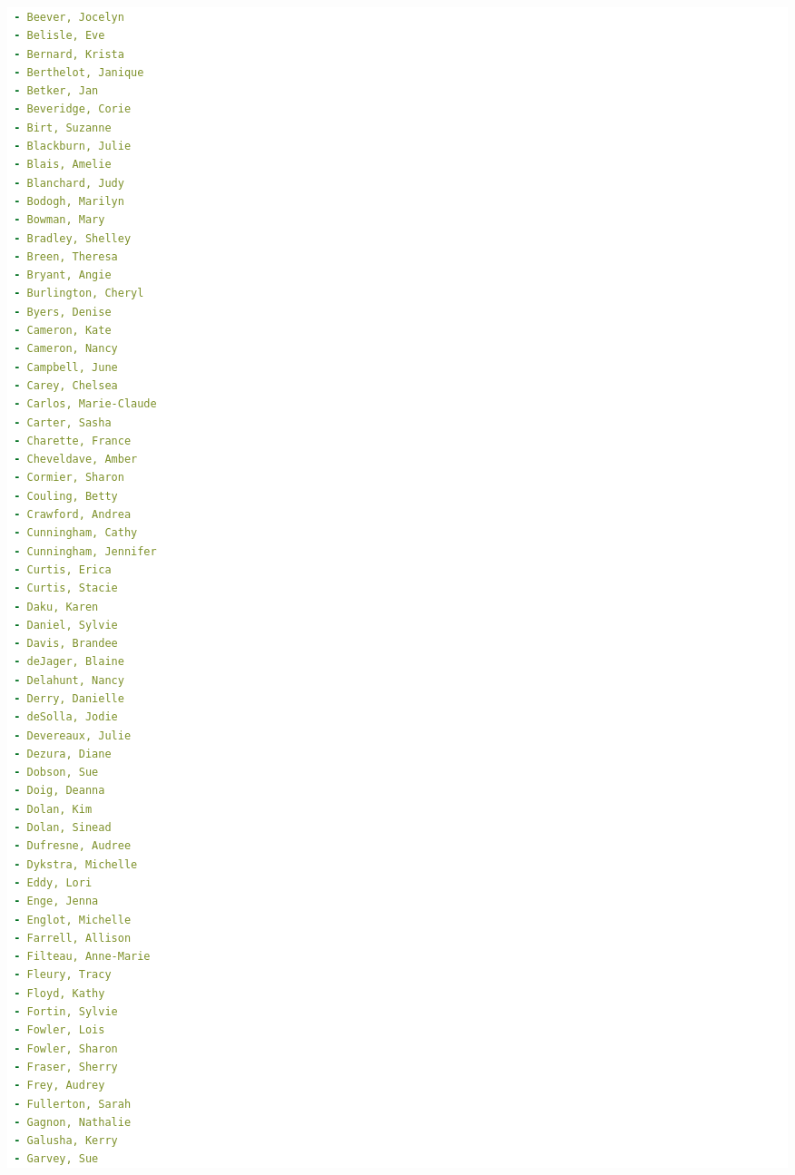 ```yaml
 - Beever, Jocelyn
 - Belisle, Eve
 - Bernard, Krista
 - Berthelot, Janique
 - Betker, Jan
 - Beveridge, Corie
 - Birt, Suzanne
 - Blackburn, Julie
 - Blais, Amelie
 - Blanchard, Judy
 - Bodogh, Marilyn
 - Bowman, Mary
 - Bradley, Shelley
 - Breen, Theresa
 - Bryant, Angie
 - Burlington, Cheryl
 - Byers, Denise
 - Cameron, Kate
 - Cameron, Nancy
 - Campbell, June
 - Carey, Chelsea
 - Carlos, Marie-Claude
 - Carter, Sasha
 - Charette, France
 - Cheveldave, Amber
 - Cormier, Sharon
 - Couling, Betty
 - Crawford, Andrea
 - Cunningham, Cathy
 - Cunningham, Jennifer
 - Curtis, Erica
 - Curtis, Stacie
 - Daku, Karen
 - Daniel, Sylvie
 - Davis, Brandee
 - deJager, Blaine
 - Delahunt, Nancy
 - Derry, Danielle
 - deSolla, Jodie
 - Devereaux, Julie
 - Dezura, Diane
 - Dobson, Sue
 - Doig, Deanna
 - Dolan, Kim
 - Dolan, Sinead
 - Dufresne, Audree
 - Dykstra, Michelle
 - Eddy, Lori
 - Enge, Jenna
 - Englot, Michelle
 - Farrell, Allison
 - Filteau, Anne-Marie
 - Fleury, Tracy
 - Floyd, Kathy
 - Fortin, Sylvie
 - Fowler, Lois
 - Fowler, Sharon
 - Fraser, Sherry
 - Frey, Audrey
 - Fullerton, Sarah
 - Gagnon, Nathalie
 - Galusha, Kerry
 - Garvey, Sue
```